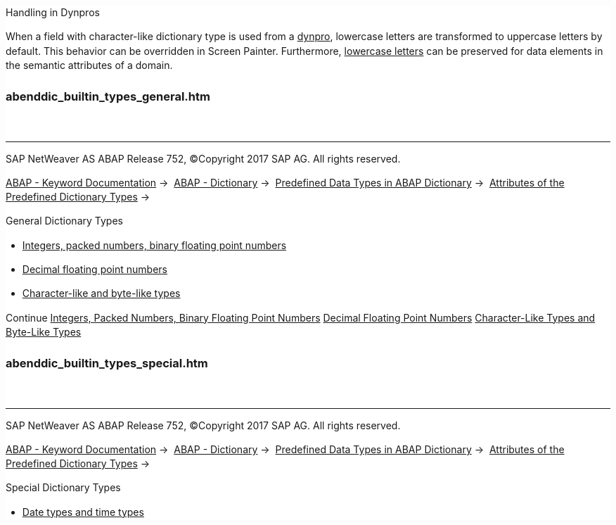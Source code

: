 Handling in Dynpros

When a field with character-like dictionary type is used from a [dynpro](https://help.sap.com/doc/abapdocu_752_index_htm/7.52/en-US/abendynpro_glosry.htm "Glossary Entry"), lowercase letters are transformed to uppercase letters by default. This behavior can be overridden in Screen Painter. Furthermore, [lowercase letters](https://help.sap.com/doc/abapdocu_752_index_htm/7.52/en-US/abenddic_domains_sema.htm) can be preserved for data elements in the semantic attributes of a domain.


### abenddic_builtin_types_general.htm

  

* * *

SAP NetWeaver AS ABAP Release 752, ©Copyright 2017 SAP AG. All rights reserved.

[ABAP - Keyword Documentation](https://help.sap.com/doc/abapdocu_752_index_htm/7.52/en-US/abenabap.htm) →  [ABAP - Dictionary](https://help.sap.com/doc/abapdocu_752_index_htm/7.52/en-US/abenabap_dictionary.htm) →  [Predefined Data Types in ABAP Dictionary](https://help.sap.com/doc/abapdocu_752_index_htm/7.52/en-US/abenddic_builtin_types_intro.htm) →  [Attributes of the Predefined Dictionary Types](https://help.sap.com/doc/abapdocu_752_index_htm/7.52/en-US/abenddic_builtin_types_prop.htm) → 

General Dictionary Types

-   [Integers, packed numbers, binary floating point numbers](https://help.sap.com/doc/abapdocu_752_index_htm/7.52/en-US/abenddic_builtin_types_int_pack.htm)

-   [Decimal floating point numbers](https://help.sap.com/doc/abapdocu_752_index_htm/7.52/en-US/abenddic_decimal_floating_point.htm)

-   [Character-like and byte-like types](https://help.sap.com/doc/abapdocu_752_index_htm/7.52/en-US/abenddic_character_byte_types.htm)

Continue
[Integers, Packed Numbers, Binary Floating Point Numbers](https://help.sap.com/doc/abapdocu_752_index_htm/7.52/en-US/abenddic_builtin_types_int_pack.htm)
[Decimal Floating Point Numbers](https://help.sap.com/doc/abapdocu_752_index_htm/7.52/en-US/abenddic_decimal_floating_point.htm)
[Character-Like Types and Byte-Like Types](https://help.sap.com/doc/abapdocu_752_index_htm/7.52/en-US/abenddic_character_byte_types.htm)


### abenddic_builtin_types_special.htm

  

* * *

SAP NetWeaver AS ABAP Release 752, ©Copyright 2017 SAP AG. All rights reserved.

[ABAP - Keyword Documentation](https://help.sap.com/doc/abapdocu_752_index_htm/7.52/en-US/abenabap.htm) →  [ABAP - Dictionary](https://help.sap.com/doc/abapdocu_752_index_htm/7.52/en-US/abenabap_dictionary.htm) →  [Predefined Data Types in ABAP Dictionary](https://help.sap.com/doc/abapdocu_752_index_htm/7.52/en-US/abenddic_builtin_types_intro.htm) →  [Attributes of the Predefined Dictionary Types](https://help.sap.com/doc/abapdocu_752_index_htm/7.52/en-US/abenddic_builtin_types_prop.htm) → 

Special Dictionary Types

-   [Date types and time types](https://help.sap.com/doc/abapdocu_752_index_htm/7.52/en-US/abenddic_date_time_types.htm)
